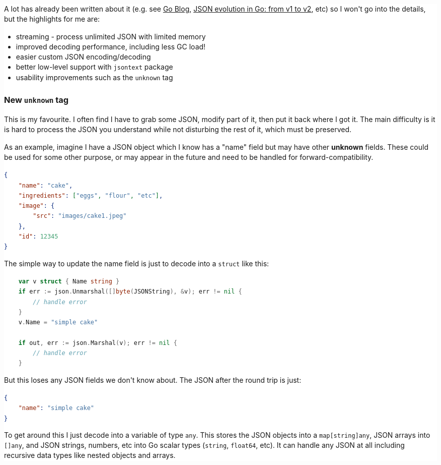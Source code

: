 A lot has already been written about it (e.g. see [Go Blog](https://go.dev/blog/jsonv2-exp), [JSON evolution in Go: from v1 to v2](https://antonz.org/go-json-v2/), etc) so I won't go into the details, but the highlights for me are:

* streaming - process unlimited JSON with limited memory
* improved decoding performance, including less GC load!
* easier custom JSON encoding/decoding
* better low-level support with `jsontext` package
* usability improvements such as the `unknown` tag

### New `unknown` tag

This is my favourite.  I often find I have to grab some JSON, modify part of it, then put it back where I got it.  The main difficulty is it is hard to process the JSON you understand while not disturbing the rest of it, which must be preserved.

As an example, imagine I have a JSON object which I know has a "name" field but may have other **unknown** fields.  These could be used for some other purpose, or may appear in the future and need to be handled for forward-compatibility.

```json
{
    "name": "cake",
    "ingredients": ["eggs", "flour", "etc"],
    "image": {
        "src": "images/cake1.jpeg"
    },
    "id": 12345
}
```

The simple way to update the name field is just to decode into a `struct` like this:

```go
    var v struct { Name string }
    if err := json.Unmarshal([]byte(JSONString), &v); err != nil {
        // handle error
    }
    v.Name = "simple cake"

    if out, err := json.Marshal(v); err != nil {
        // handle error
    }
```

But this loses any JSON fields we don't know about.  The JSON after the round trip is just:

```json
{
    "name": "simple cake"
}
```

To get around this I just decode into a variable of type `any`.  This stores the JSON objects into a `map[string]any`, JSON arrays into `[]any`, and JSON strings, numbers, etc into Go scalar types (`string`, `float64`, etc).  It can handle any JSON at all including recursive data types like nested objects and arrays.

